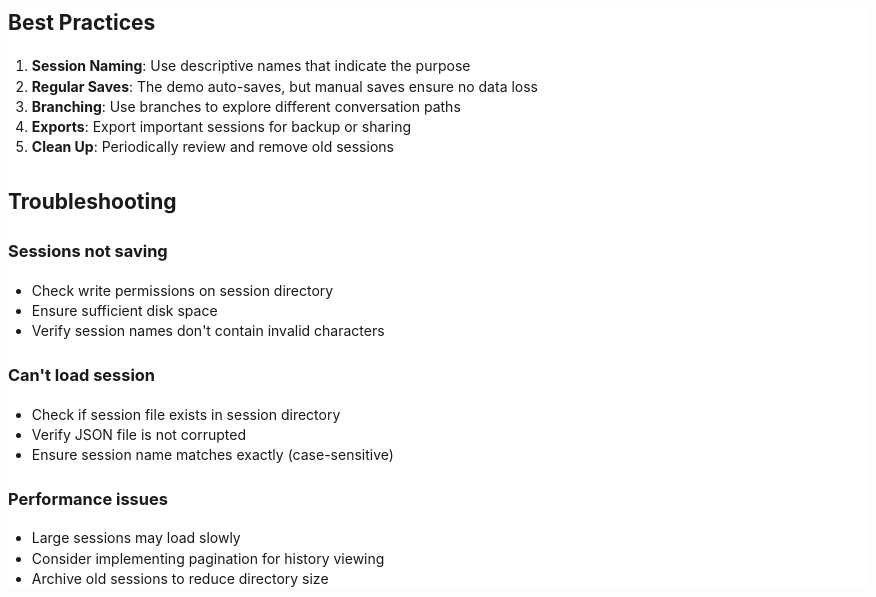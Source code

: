 ## Best Practices

1. **Session Naming**: Use descriptive names that indicate the purpose
2. **Regular Saves**: The demo auto-saves, but manual saves ensure no data loss
3. **Branching**: Use branches to explore different conversation paths
4. **Exports**: Export important sessions for backup or sharing
5. **Clean Up**: Periodically review and remove old sessions

## Troubleshooting

### Sessions not saving
- Check write permissions on session directory
- Ensure sufficient disk space
- Verify session names don't contain invalid characters

### Can't load session
- Check if session file exists in session directory
- Verify JSON file is not corrupted
- Ensure session name matches exactly (case-sensitive)

### Performance issues
- Large sessions may load slowly
- Consider implementing pagination for history viewing
- Archive old sessions to reduce directory size